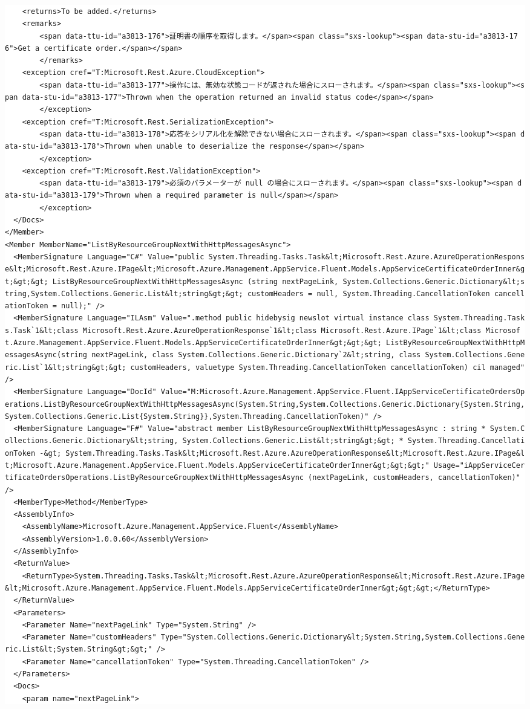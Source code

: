         <returns>To be added.</returns>
        <remarks>
            <span data-ttu-id="a3813-176">証明書の順序を取得します。</span><span class="sxs-lookup"><span data-stu-id="a3813-176">Get a certificate order.</span></span>
            </remarks>
        <exception cref="T:Microsoft.Rest.Azure.CloudException">
            <span data-ttu-id="a3813-177">操作には、無効な状態コードが返された場合にスローされます。</span><span class="sxs-lookup"><span data-stu-id="a3813-177">Thrown when the operation returned an invalid status code</span></span>
            </exception>
        <exception cref="T:Microsoft.Rest.SerializationException">
            <span data-ttu-id="a3813-178">応答をシリアル化を解除できない場合にスローされます。</span><span class="sxs-lookup"><span data-stu-id="a3813-178">Thrown when unable to deserialize the response</span></span>
            </exception>
        <exception cref="T:Microsoft.Rest.ValidationException">
            <span data-ttu-id="a3813-179">必須のパラメーターが null の場合にスローされます。</span><span class="sxs-lookup"><span data-stu-id="a3813-179">Thrown when a required parameter is null</span></span>
            </exception>
      </Docs>
    </Member>
    <Member MemberName="ListByResourceGroupNextWithHttpMessagesAsync">
      <MemberSignature Language="C#" Value="public System.Threading.Tasks.Task&lt;Microsoft.Rest.Azure.AzureOperationResponse&lt;Microsoft.Rest.Azure.IPage&lt;Microsoft.Azure.Management.AppService.Fluent.Models.AppServiceCertificateOrderInner&gt;&gt;&gt; ListByResourceGroupNextWithHttpMessagesAsync (string nextPageLink, System.Collections.Generic.Dictionary&lt;string,System.Collections.Generic.List&lt;string&gt;&gt; customHeaders = null, System.Threading.CancellationToken cancellationToken = null);" />
      <MemberSignature Language="ILAsm" Value=".method public hidebysig newslot virtual instance class System.Threading.Tasks.Task`1&lt;class Microsoft.Rest.Azure.AzureOperationResponse`1&lt;class Microsoft.Rest.Azure.IPage`1&lt;class Microsoft.Azure.Management.AppService.Fluent.Models.AppServiceCertificateOrderInner&gt;&gt;&gt; ListByResourceGroupNextWithHttpMessagesAsync(string nextPageLink, class System.Collections.Generic.Dictionary`2&lt;string, class System.Collections.Generic.List`1&lt;string&gt;&gt; customHeaders, valuetype System.Threading.CancellationToken cancellationToken) cil managed" />
      <MemberSignature Language="DocId" Value="M:Microsoft.Azure.Management.AppService.Fluent.IAppServiceCertificateOrdersOperations.ListByResourceGroupNextWithHttpMessagesAsync(System.String,System.Collections.Generic.Dictionary{System.String,System.Collections.Generic.List{System.String}},System.Threading.CancellationToken)" />
      <MemberSignature Language="F#" Value="abstract member ListByResourceGroupNextWithHttpMessagesAsync : string * System.Collections.Generic.Dictionary&lt;string, System.Collections.Generic.List&lt;string&gt;&gt; * System.Threading.CancellationToken -&gt; System.Threading.Tasks.Task&lt;Microsoft.Rest.Azure.AzureOperationResponse&lt;Microsoft.Rest.Azure.IPage&lt;Microsoft.Azure.Management.AppService.Fluent.Models.AppServiceCertificateOrderInner&gt;&gt;&gt;" Usage="iAppServiceCertificateOrdersOperations.ListByResourceGroupNextWithHttpMessagesAsync (nextPageLink, customHeaders, cancellationToken)" />
      <MemberType>Method</MemberType>
      <AssemblyInfo>
        <AssemblyName>Microsoft.Azure.Management.AppService.Fluent</AssemblyName>
        <AssemblyVersion>1.0.0.60</AssemblyVersion>
      </AssemblyInfo>
      <ReturnValue>
        <ReturnType>System.Threading.Tasks.Task&lt;Microsoft.Rest.Azure.AzureOperationResponse&lt;Microsoft.Rest.Azure.IPage&lt;Microsoft.Azure.Management.AppService.Fluent.Models.AppServiceCertificateOrderInner&gt;&gt;&gt;</ReturnType>
      </ReturnValue>
      <Parameters>
        <Parameter Name="nextPageLink" Type="System.String" />
        <Parameter Name="customHeaders" Type="System.Collections.Generic.Dictionary&lt;System.String,System.Collections.Generic.List&lt;System.String&gt;&gt;" />
        <Parameter Name="cancellationToken" Type="System.Threading.CancellationToken" />
      </Parameters>
      <Docs>
        <param name="nextPageLink">